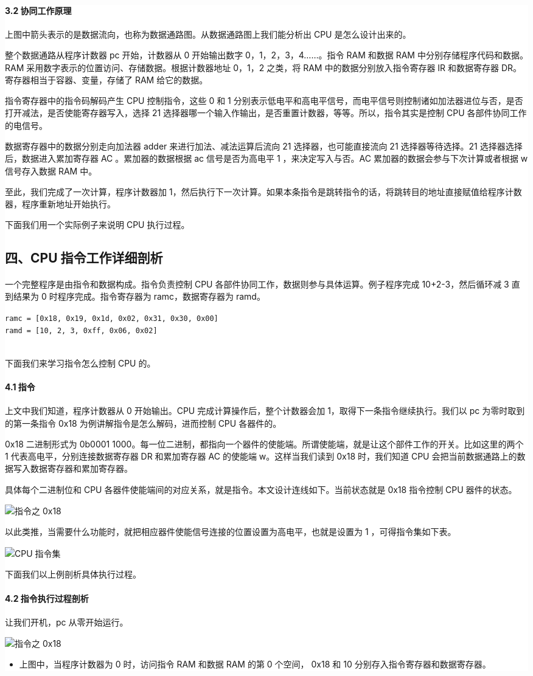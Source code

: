 
#### 3.2 协同工作原理

上图中箭头表示的是数据流向，也称为数据通路图。从数据通路图上我们能分析出 CPU 是怎么设计出来的。

整个数据通路从程序计数器 pc 开始，计数器从 0 开始输出数字 0，1，2，3，4……。指令 RAM 和数据 RAM 中分别存储程序代码和数据。RAM 采用数字表示的位置访问、存储数据。根据计数器地址 0，1，2 之类，将 RAM 中的数据分别放入指令寄存器 IR 和数据寄存器 DR。寄存器相当于容器、变量，存储了 RAM 给它的数据。

指令寄存器中的指令码解码产生 CPU 控制指令，这些 0 和 1 分别表示低电平和高电平信号，而电平信号则控制诸如加法器进位与否，是否打开减法，是否使能寄存器写入，选择 21 选择器哪一个输入作输出，是否重置计数器，等等。所以，指令其实是控制 CPU 各部件协同工作的电信号。

数据寄存器中的数据分别走向加法器 adder 来进行加法、减法运算后流向 21 选择器，也可能直接流向 21 选择器等待选择。21 选择器选择后，数据进入累加寄存器 AC 。累加器的数据根据 ac 信号是否为高电平 1 ，来决定写入与否。AC 累加器的数据会参与下次计算或者根据 w 信号存入数据 RAM 中。

至此，我们完成了一次计算，程序计数器加 1，然后执行下一次计算。如果本条指令是跳转指令的话，将跳转目的地址直接赋值给程序计数器，程序重新地址开始执行。

下面我们用一个实际例子来说明 CPU 执行过程。

四、CPU 指令工作详细剖析
--------------

一个完整程序是由指令和数据构成。指令负责控制 CPU 各部件协同工作，数据则参与具体运算。例子程序完成 10+2-3，然后循环减 3 直到结果为 0 时程序完成。指令寄存器为 ramc，数据寄存器为 ramd。

```
ramc = [0x18, 0x19, 0x1d, 0x02, 0x31, 0x30, 0x00]
ramd = [10, 2, 3, 0xff, 0x06, 0x02]


```

下面我们来学习指令怎么控制 CPU 的。

#### 4.1 指令

上文中我们知道，程序计数器从 0 开始输出。CPU 完成计算操作后，整个计数器会加 1，取得下一条指令继续执行。我们以 pc 为零时取到的第一条指令 0x18 为例讲解指令是怎么解码，进而控制 CPU 各器件的。

0x18 二进制形式为 0b0001 1000。每一位二进制，都指向一个器件的使能端。所谓使能端，就是让这个部件工作的开关。比如这里的两个 1 代表高电平，分别连接数据寄存器 DR 和累加寄存器 AC 的使能端 w。这样当我们读到 0x18 时，我们知道 CPU 会把当前数据通路上的数据写入数据寄存器和累加寄存器。

具体每个二进制位和 CPU 各器件使能端间的对应关系，就是指令。本文设计连线如下。当前状态就是 0x18 指令控制 CPU 器件的状态。

![](https://mmbiz.qpic.cn/mmbiz_png/l7Q86F4y59sCKqS5ZD89NW7iaRI7GEHwVGiaKLa0CdRoZbhFKQ71ZAXdfukPp9J3mo06Z4HPNlYfVr3gSJ76yJgg/640?wx_fmt=png)指令之 0x18

以此类推，当需要什么功能时，就把相应器件使能信号连接的位置设置为高电平，也就是设置为 1 ，可得指令集如下表。

![](https://mmbiz.qpic.cn/mmbiz_png/l7Q86F4y59sCKqS5ZD89NW7iaRI7GEHwV3icMRBBpkeqjATwAjLFDymCiaTB5liaqaiakoC7u8IarSTdibW3pmms2dHw/640?wx_fmt=png)CPU 指令集

下面我们以上例剖析具体执行过程。

#### 4.2 指令执行过程剖析

让我们开机，pc 从零开始运行。

![](https://mmbiz.qpic.cn/mmbiz_png/l7Q86F4y59sCKqS5ZD89NW7iaRI7GEHwVGiaKLa0CdRoZbhFKQ71ZAXdfukPp9J3mo06Z4HPNlYfVr3gSJ76yJgg/640?wx_fmt=png)指令之 0x18

*   上图中，当程序计数器为 0 时，访问指令 RAM 和数据 RAM 的第 0 个空间， 0x18 和 10 分别存入指令寄存器和数据寄存器。
    